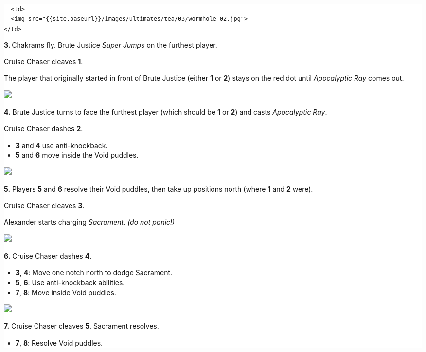 	  <td>
      <img src="{{site.baseurl}}/images/ultimates/tea/03/wormhole_02.jpg">
    </td>
  </tr>
  <tr>
    <td>
      <p><b>3. </b>Chakrams fly. Brute Justice <em>Super Jumps</em> on the 
      furthest player.</p>
      <p>Cruise Chaser cleaves <b>1</b>.</p>
      <p>The player that originally started in front of Brute Justice (either 
      <b>1</b> or <b>2</b>) stays on the red dot until <em>Apocalyptic Ray</em> 
      comes out.</p>
    </td>
	  <td>
      <img src="{{site.baseurl}}/images/ultimates/tea/03/wormhole_03.jpg">
    </td>
  </tr>
  <tr>
    <td>
      <p><b>4.</b> Brute Justice turns to face the furthest player (which 
      should be <b>1</b> or <b>2</b>) and casts <em>Apocalyptic Ray</em>.</p>
      <p>Cruise Chaser dashes <b>2</b>.</p>
      <ul>
        <li><b>3</b> and <b>4</b> use anti-knockback.</li>
        <li><b>5</b> and <b>6</b> move inside the Void puddles.</li>
      </ul>
    </td>
	  <td>
      <img src="{{site.baseurl}}/images/ultimates/tea/03/wormhole_04.jpg">
    </td>
  </tr>
  <tr>
    <td>
      <p><b>5.</b> Players <b>5</b> and <b>6</b> resolve their Void puddles, 
      then take up positions north (where <b>1</b> and <b>2</b> were).</p>
      <p>Cruise Chaser cleaves <b>3</b>.</p>
      <p>Alexander starts charging <em>Sacrament</em>. <em>(do not panic!)</em></p>
    </td>
	  <td>
      <img src="{{site.baseurl}}/images/ultimates/tea/03/wormhole_05.jpg">
    </td>
  </tr>
  <tr>
    <td>
      <p><b>6.</b> Cruise Chaser dashes <b>4</b>.</p>
      <ul>
        <li><b>3</b>, <b>4</b>: Move one notch north to dodge Sacrament.</li>
        <li><b>5</b>, <b>6</b>: Use anti-knockback abilities.</li>
        <li><b>7</b>, <b>8</b>: Move inside Void puddles.</li>
      </ul>
    </td>
	  <td>
      <img src="{{site.baseurl}}/images/ultimates/tea/03/wormhole_06.jpg">
    </td>
  </tr>
  <tr>
    <td>
      <p><b>7.</b> Cruise Chaser cleaves <b>5</b>. Sacrament resolves.</p>
      <ul>
        <li><b>7</b>, <b>8</b>: Resolve Void puddles.</li>
      </ul>